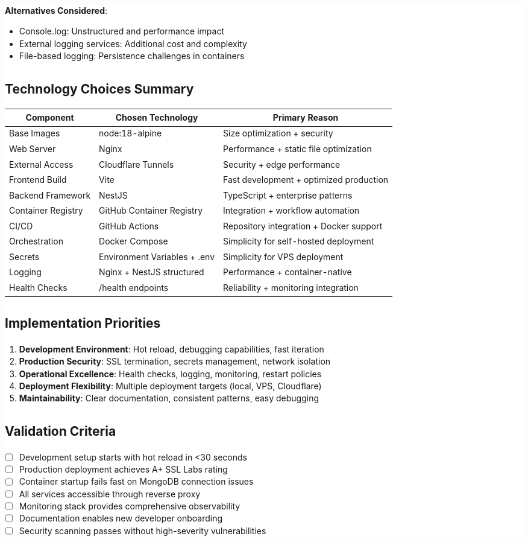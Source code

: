 **Alternatives Considered**:
- Console.log: Unstructured and performance impact
- External logging services: Additional cost and complexity
- File-based logging: Persistence challenges in containers

## Technology Choices Summary

| Component | Chosen Technology | Primary Reason |
|-----------|------------------|----------------|
| Base Images | node:18-alpine | Size optimization + security |
| Web Server | Nginx | Performance + static file optimization |
| External Access | Cloudflare Tunnels | Security + edge performance |
| Frontend Build | Vite | Fast development + optimized production |
| Backend Framework | NestJS | TypeScript + enterprise patterns |
| Container Registry | GitHub Container Registry | Integration + workflow automation |
| CI/CD | GitHub Actions | Repository integration + Docker support |
| Orchestration | Docker Compose | Simplicity for self-hosted deployment |
| Secrets | Environment Variables + .env | Simplicity for VPS deployment |
| Logging | Nginx + NestJS structured | Performance + container-native |
| Health Checks | /health endpoints | Reliability + monitoring integration |

## Implementation Priorities

1. **Development Environment**: Hot reload, debugging capabilities, fast iteration
2. **Production Security**: SSL termination, secrets management, network isolation
3. **Operational Excellence**: Health checks, logging, monitoring, restart policies
4. **Deployment Flexibility**: Multiple deployment targets (local, VPS, Cloudflare)
5. **Maintainability**: Clear documentation, consistent patterns, easy debugging

## Validation Criteria

- [ ] Development setup starts with hot reload in <30 seconds
- [ ] Production deployment achieves A+ SSL Labs rating
- [ ] Container startup fails fast on MongoDB connection issues
- [ ] All services accessible through reverse proxy
- [ ] Monitoring stack provides comprehensive observability
- [ ] Documentation enables new developer onboarding
- [ ] Security scanning passes without high-severity vulnerabilities